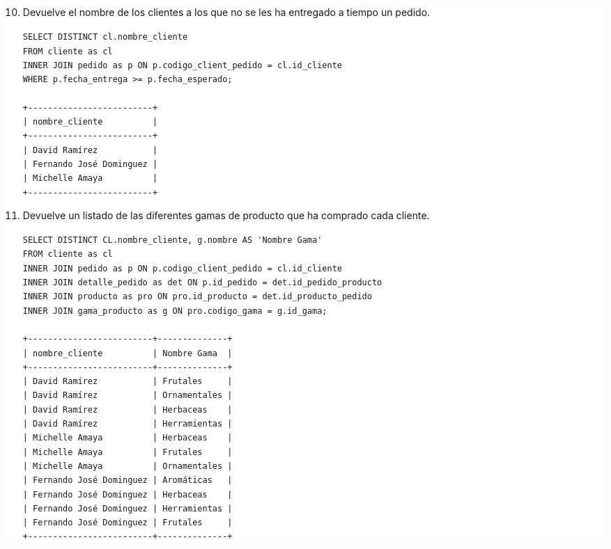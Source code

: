    

10. Devuelve el nombre de los clientes a los que no se les ha entregado a  tiempo un pedido.

    ```mysql
    SELECT DISTINCT cl.nombre_cliente
    FROM cliente as cl
    INNER JOIN pedido as p ON p.codigo_client_pedido = cl.id_cliente
    WHERE p.fecha_entrega >= p.fecha_esperado;
    
    +-------------------------+
    | nombre_cliente          |
    +-------------------------+
    | David Ramírez           |
    | Fernando José Dominguez |
    | Michelle Amaya          |
    +-------------------------+
    ```

    

11. Devuelve un listado de las diferentes gamas de producto que ha comprado  cada cliente.

    ```mysql
    SELECT DISTINCT CL.nombre_cliente, g.nombre AS 'Nombre Gama'
    FROM cliente as cl
    INNER JOIN pedido as p ON p.codigo_client_pedido = cl.id_cliente
    INNER JOIN detalle_pedido as det ON p.id_pedido = det.id_pedido_producto
    INNER JOIN producto as pro ON pro.id_producto = det.id_producto_pedido
    INNER JOIN gama_producto as g ON pro.codigo_gama = g.id_gama;
    
    +-------------------------+--------------+
    | nombre_cliente          | Nombre Gama  |
    +-------------------------+--------------+
    | David Ramírez           | Frutales     |
    | David Ramírez           | Ornamentales |
    | David Ramírez           | Herbaceas    |
    | David Ramírez           | Herramientas |
    | Michelle Amaya          | Herbaceas    |
    | Michelle Amaya          | Frutales     |
    | Michelle Amaya          | Ornamentales |
    | Fernando José Dominguez | Aromáticas   |
    | Fernando José Dominguez | Herbaceas    |
    | Fernando José Dominguez | Herramientas |
    | Fernando José Dominguez | Frutales     |
    +-------------------------+--------------+
    ```
